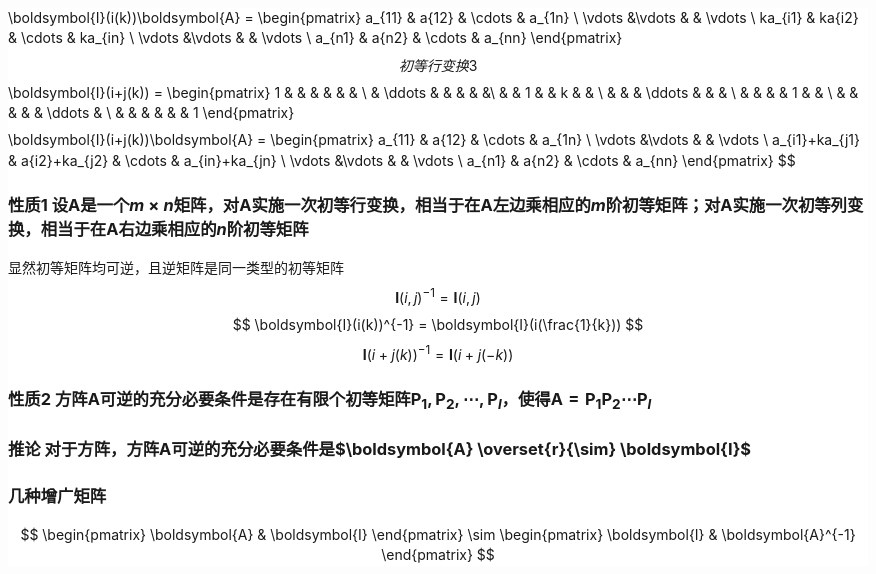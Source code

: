 \boldsymbol{I}(i(k))\boldsymbol{A} = 
\begin{pmatrix}
a_{11} & a{12} & \cdots & a_{1n} \\
\vdots &\vdots &        & \vdots \\
ka_{i1} & ka{i2} & \cdots & ka_{in} \\
\vdots &\vdots &        & \vdots \\
a_{n1} & a{n2} & \cdots & a_{nn}
\end{pmatrix}
$$
初等行变换3
$$
\boldsymbol{I}(i+j(k)) = 
\begin{pmatrix}
1 & & & & & & \\
& \ddots & & & & &\\
& & 1 & & k & & \\
& & & \ddots & & & \\
& & & & 1 & & \\
& & & & & \ddots & \\
& & & & & & 1 
\end{pmatrix}
$$
$$
\boldsymbol{I}(i+j(k))\boldsymbol{A} = 
\begin{pmatrix}
a_{11} & a{12} & \cdots & a_{1n} \\
\vdots &\vdots &        & \vdots \\
a_{i1}+ka_{j1} & a{i2}+ka_{j2} & \cdots & a_{in}+ka_{jn} \\
\vdots &\vdots &        & \vdots \\
a_{n1} & a{n2} & \cdots & a_{nn}
\end{pmatrix}
$$
### 性质1 设$\boldsymbol{A}$是一个$m\times n$矩阵，对$\boldsymbol{A}$实施一次初等行变换，相当于在$\boldsymbol{A}$左边乘相应的$m$阶初等矩阵；对$\boldsymbol{A}$实施一次初等列变换，相当于在$\boldsymbol{A}$右边乘相应的$n$阶初等矩阵
显然初等矩阵均可逆，且逆矩阵是同一类型的初等矩阵
$$
\boldsymbol{I}(i, j)^{-1} = \boldsymbol{I}(i, j)
$$
$$
\boldsymbol{I}(i(k))^{-1} = \boldsymbol{I}(i(\frac{1}{k}))
$$
$$
\boldsymbol{I}(i+j(k))^{-1} = \boldsymbol{I}(i+j(-k))
$$
### 性质2 方阵$\boldsymbol{A}$可逆的充分必要条件是存在有限个初等矩阵$\boldsymbol{P}_1,\boldsymbol{P}_2,\cdots,\boldsymbol{P}_l$，使得$\boldsymbol{A} = \boldsymbol{P}_1\boldsymbol{P}_2\cdots\boldsymbol{P}_l$
### 推论 对于方阵，方阵$\boldsymbol{A}$可逆的充分必要条件是$\boldsymbol{A} \overset{r}{\sim} \boldsymbol{I}$
### 几种增广矩阵
$$
\begin{pmatrix}
\boldsymbol{A} & \boldsymbol{I}
\end{pmatrix}
\sim
\begin{pmatrix}
\boldsymbol{I} & \boldsymbol{A}^{-1}
\end{pmatrix}
$$